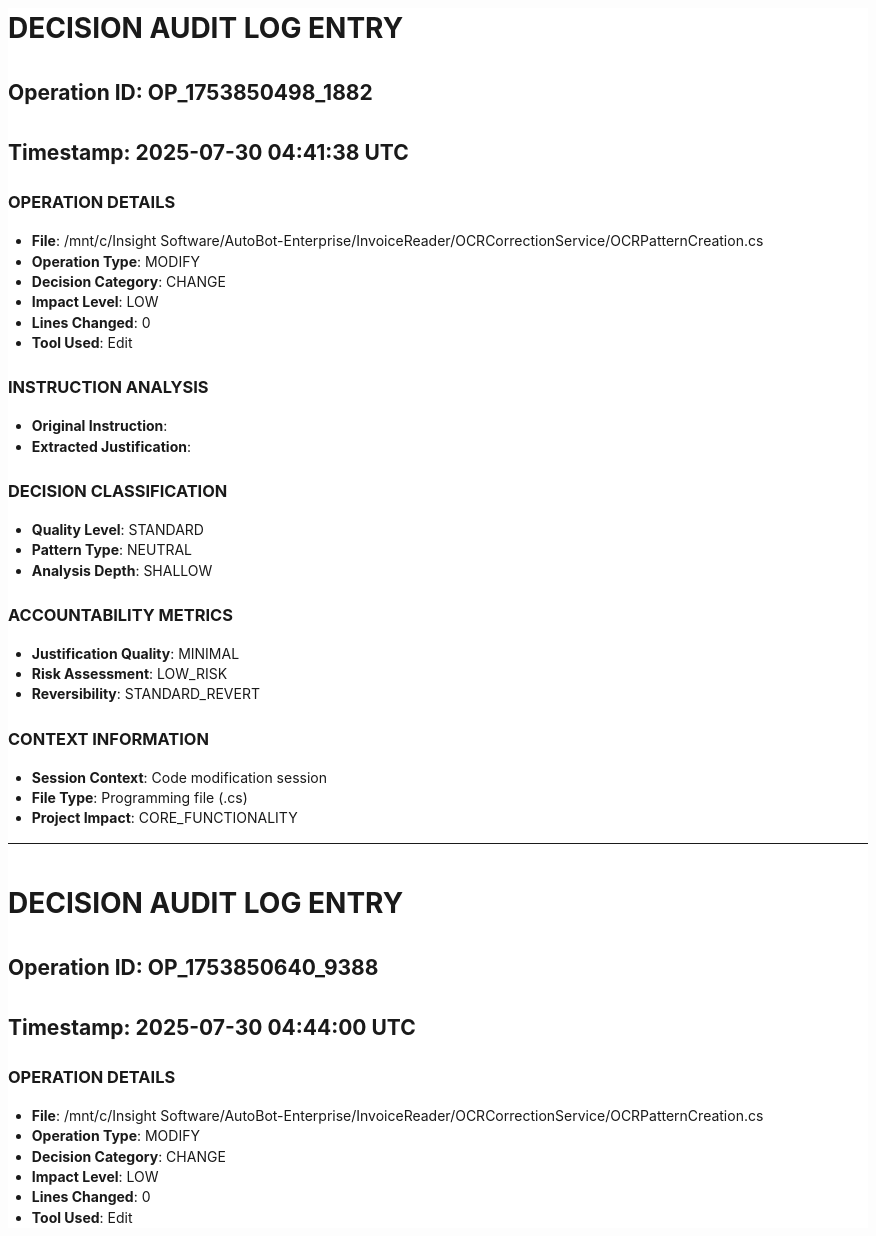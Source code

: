 # DECISION AUDIT LOG ENTRY
## Operation ID: OP_1753850498_1882
## Timestamp: 2025-07-30 04:41:38 UTC

### OPERATION DETAILS
- **File**: /mnt/c/Insight Software/AutoBot-Enterprise/InvoiceReader/OCRCorrectionService/OCRPatternCreation.cs
- **Operation Type**: MODIFY
- **Decision Category**: CHANGE
- **Impact Level**: LOW
- **Lines Changed**: 0
- **Tool Used**: Edit

### INSTRUCTION ANALYSIS
- **Original Instruction**: 
- **Extracted Justification**: 

### DECISION CLASSIFICATION
- **Quality Level**: STANDARD
- **Pattern Type**: NEUTRAL
- **Analysis Depth**: SHALLOW

### ACCOUNTABILITY METRICS
- **Justification Quality**: MINIMAL
- **Risk Assessment**: LOW_RISK
- **Reversibility**: STANDARD_REVERT

### CONTEXT INFORMATION
- **Session Context**: Code modification session
- **File Type**: Programming file (.cs)
- **Project Impact**: CORE_FUNCTIONALITY

---
# DECISION AUDIT LOG ENTRY
## Operation ID: OP_1753850640_9388
## Timestamp: 2025-07-30 04:44:00 UTC

### OPERATION DETAILS
- **File**: /mnt/c/Insight Software/AutoBot-Enterprise/InvoiceReader/OCRCorrectionService/OCRPatternCreation.cs
- **Operation Type**: MODIFY
- **Decision Category**: CHANGE
- **Impact Level**: LOW
- **Lines Changed**: 0
- **Tool Used**: Edit
